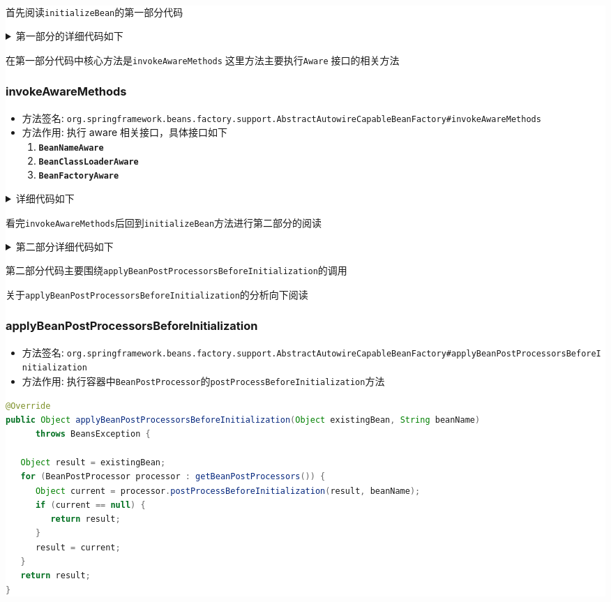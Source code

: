 

首先阅读`initializeBean`的第一部分代码

<details><summary>第一部分的详细代码如下</summary></details>





在第一部分代码中核心方法是`invokeAwareMethods` 这里方法主要执行`Aware` 接口的相关方法





### invokeAwareMethods

- 方法签名: `org.springframework.beans.factory.support.AbstractAutowireCapableBeanFactory#invokeAwareMethods`
- 方法作用: 执行 aware 相关接口，具体接口如下
  1. **`BeanNameAware`**
  2. **`BeanClassLoaderAware`**
  3. **`BeanFactoryAware`**



<details><summary>详细代码如下</summary></details>





看完`invokeAwareMethods`后回到`initializeBean`方法进行第二部分的阅读






<details><summary>第二部分详细代码如下</summary></details>



第二部分代码主要围绕`applyBeanPostProcessorsBeforeInitialization`的调用

关于`applyBeanPostProcessorsBeforeInitialization`的分析向下阅读



### applyBeanPostProcessorsBeforeInitialization

- 方法签名: `org.springframework.beans.factory.support.AbstractAutowireCapableBeanFactory#applyBeanPostProcessorsBeforeInitialization`
- 方法作用: 执行容器中`BeanPostProcessor`的`postProcessBeforeInitialization`方法

```java
@Override
public Object applyBeanPostProcessorsBeforeInitialization(Object existingBean, String beanName)
      throws BeansException {

   Object result = existingBean;
   for (BeanPostProcessor processor : getBeanPostProcessors()) {
      Object current = processor.postProcessBeforeInitialization(result, beanName);
      if (current == null) {
         return result;
      }
      result = current;
   }
   return result;
}
```
